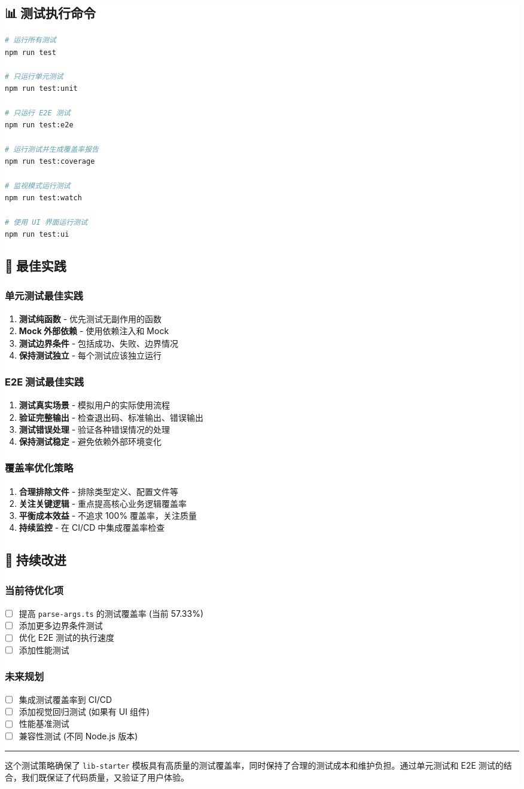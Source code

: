 ## 📊 **测试执行命令**

```bash
# 运行所有测试
npm run test

# 只运行单元测试
npm run test:unit

# 只运行 E2E 测试
npm run test:e2e

# 运行测试并生成覆盖率报告
npm run test:coverage

# 监视模式运行测试
npm run test:watch

# 使用 UI 界面运行测试
npm run test:ui
```

## 🎯 **最佳实践**

### **单元测试最佳实践**

1. **测试纯函数** - 优先测试无副作用的函数
2. **Mock 外部依赖** - 使用依赖注入和 Mock
3. **测试边界条件** - 包括成功、失败、边界情况
4. **保持测试独立** - 每个测试应该独立运行

### **E2E 测试最佳实践**

1. **测试真实场景** - 模拟用户的实际使用流程
2. **验证完整输出** - 检查退出码、标准输出、错误输出
3. **测试错误处理** - 验证各种错误情况的处理
4. **保持测试稳定** - 避免依赖外部环境变化

### **覆盖率优化策略**

1. **合理排除文件** - 排除类型定义、配置文件等
2. **关注关键逻辑** - 重点提高核心业务逻辑覆盖率
3. **平衡成本效益** - 不追求 100% 覆盖率，关注质量
4. **持续监控** - 在 CI/CD 中集成覆盖率检查

## 🔄 **持续改进**

### **当前待优化项**

- [ ] 提高 `parse-args.ts` 的测试覆盖率 (当前 57.33%)
- [ ] 添加更多边界条件测试
- [ ] 优化 E2E 测试的执行速度
- [ ] 添加性能测试

### **未来规划**

- [ ] 集成测试覆盖率到 CI/CD
- [ ] 添加视觉回归测试 (如果有 UI 组件)
- [ ] 性能基准测试
- [ ] 兼容性测试 (不同 Node.js 版本)

---

这个测试策略确保了 `lib-starter` 模板具有高质量的测试覆盖率，同时保持了合理的测试成本和维护负担。通过单元测试和 E2E 测试的结合，我们既保证了代码质量，又验证了用户体验。
